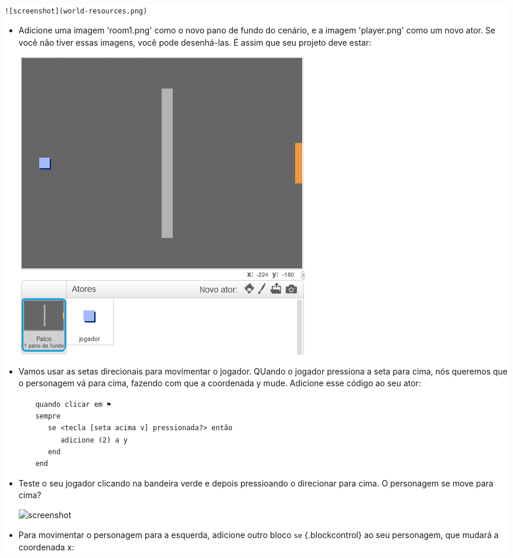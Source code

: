 	![screenshot](world-resources.png)

+ Adicione uma imagem 'room1.png' como o novo pano de fundo do cenário, e a imagem 'player.png' como um novo ator. Se você não tiver essas imagens, você pode desenhá-las. É assim que seu projeto deve estar: 

	![screenshot](world-player.png)

+ Vamos usar as setas direcionais para movimentar o jogador. QUando o jogador pressiona a seta para cima, nós queremos que o personagem vá para cima, fazendo com que a coordenada y mude. Adicione esse código ao seu ator: 

	```blocks
		quando clicar em ⚑
		sempre
		   se <tecla [seta acima v] pressionada?> então
		      adicione (2) a y
		   end
		end
	```

+ Teste o seu jogador clicando na bandeira verde e depois pressioando o direcionar para cima. O personagem se move para cima? 

	![screenshot](world-up.png)

+ Para movimentar o personagem para a esquerda, adicione outro bloco `se` {.blockcontrol} ao seu personagem, que mudará a coordenada x:
